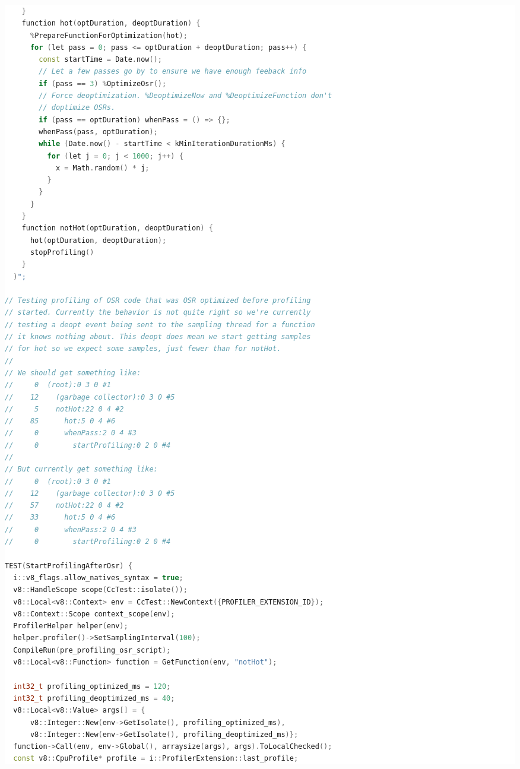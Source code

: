 ```cpp
    }
    function hot(optDuration, deoptDuration) {
      %PrepareFunctionForOptimization(hot);
      for (let pass = 0; pass <= optDuration + deoptDuration; pass++) {
        const startTime = Date.now();
        // Let a few passes go by to ensure we have enough feeback info
        if (pass == 3) %OptimizeOsr();
        // Force deoptimization. %DeoptimizeNow and %DeoptimizeFunction don't
        // doptimize OSRs.
        if (pass == optDuration) whenPass = () => {};
        whenPass(pass, optDuration);
        while (Date.now() - startTime < kMinIterationDurationMs) {
          for (let j = 0; j < 1000; j++) {
            x = Math.random() * j;
          }
        }
      }
    }
    function notHot(optDuration, deoptDuration) {
      hot(optDuration, deoptDuration);
      stopProfiling()
    }
  )";

// Testing profiling of OSR code that was OSR optimized before profiling
// started. Currently the behavior is not quite right so we're currently
// testing a deopt event being sent to the sampling thread for a function
// it knows nothing about. This deopt does mean we start getting samples
// for hot so we expect some samples, just fewer than for notHot.
//
// We should get something like:
//     0  (root):0 3 0 #1
//    12    (garbage collector):0 3 0 #5
//     5    notHot:22 0 4 #2
//    85      hot:5 0 4 #6
//     0      whenPass:2 0 4 #3
//     0        startProfiling:0 2 0 #4
//
// But currently get something like:
//     0  (root):0 3 0 #1
//    12    (garbage collector):0 3 0 #5
//    57    notHot:22 0 4 #2
//    33      hot:5 0 4 #6
//     0      whenPass:2 0 4 #3
//     0        startProfiling:0 2 0 #4

TEST(StartProfilingAfterOsr) {
  i::v8_flags.allow_natives_syntax = true;
  v8::HandleScope scope(CcTest::isolate());
  v8::Local<v8::Context> env = CcTest::NewContext({PROFILER_EXTENSION_ID});
  v8::Context::Scope context_scope(env);
  ProfilerHelper helper(env);
  helper.profiler()->SetSamplingInterval(100);
  CompileRun(pre_profiling_osr_script);
  v8::Local<v8::Function> function = GetFunction(env, "notHot");

  int32_t profiling_optimized_ms = 120;
  int32_t profiling_deoptimized_ms = 40;
  v8::Local<v8::Value> args[] = {
      v8::Integer::New(env->GetIsolate(), profiling_optimized_ms),
      v8::Integer::New(env->GetIsolate(), profiling_deoptimized_ms)};
  function->Call(env, env->Global(), arraysize(args), args).ToLocalChecked();
  const v8::CpuProfile* profile = i::ProfilerExtension::last_profile;
```